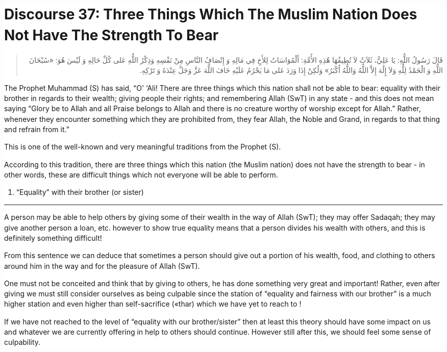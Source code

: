 Discourse 37: Three Things Which The Muslim Nation Does Not Have The Strength To Bear
=====================================================================================

<blockquote dir="rtl">
  <p>
قَالَ رَسُولُ اللٌّهِ: يَا عَلِيُّ، ثَلاَثٌ لاَ تُطِيقُهَا هٌذِهِ
الأُمَّةِ: أَلْمُوَاسَاتُ لِلأَخِ فِي مَالِهِ وَ إِنْصَافُ النَّاسِ
مِنْ نَفْسِهِ وَذِكْرُ اللٌّهِ عَلى كُلِّ حَالِهِ وَ لَيْسَ هُوَ:
«سُبْحَانَ اللٌّهِ وَ الْحَمْدُ لِلٌّهِ وَلاَ إِِلٌهَ إِلاَّ اللٌّهُ
وَاللٌّهُ أََكْبَرُ» وَلٌكِنْ إِذَا وَرَدَ عَلى مَا يَحْرُمُ عَلَيْهِ
خَافَ اللٌّهَ عَزَّ وَجَلَّ عِنْدَهُ وَ تَرْكِهِ.
  </p>
</blockquote>

The Prophet Muhammad (S) has said, “O' ‘Ali! There are three things
which this nation shall not be able to bear: equality with their brother
in regards to their wealth; giving people their rights; and remembering
Allah (SwT) in any state - and this does not mean saying “Glory be to
Allah and all Praise belongs to Allah and there is no creature worthy of
worship except for Allah.” Rather, whenever they encounter something
which they are prohibited from, they fear Allah, the Noble and Grand, in
regards to that thing and refrain from it.”

This is one of the well-known and very meaningful traditions from the
Prophet (S).

According to this tradition, there are three things which this nation
(the Muslim nation) does not have the strength to bear - in other words,
these are difficult things which not everyone will be able to perform.

1) “Equality” with their brother (or sister)
--------------------------------------------

A person may be able to help others by giving some of their wealth in
the way of Allah (SwT); they may offer Sadaqah; they may give another
person a loan, etc. however to show true equality means that a person
divides his wealth with others, and this is definitely something
difficult!

From this sentence we can deduce that sometimes a person should give out
a portion of his wealth, food, and clothing to others around him in the
way and for the pleasure of Allah (SwT).

One must not be conceited and think that by giving to others, he has
done something very great and important! Rather, even after giving we
must still consider ourselves as being culpable since the station of
“equality and fairness with our brother” is a much higher station and
even higher than self-sacrifice («thar) which we have yet to reach to !

If we have not reached to the level of “equality with our
brother/sister” then at least this theory should have some impact on us
and whatever we are currently offering in help to others should
continue. However still after this, we should feel some sense of
culpability.
